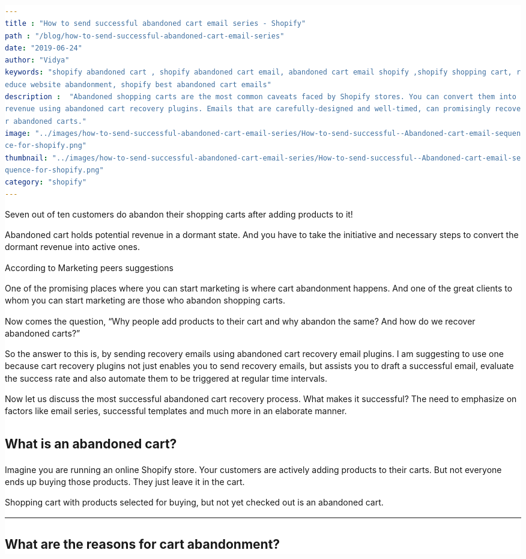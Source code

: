 ```yaml
---
title : "How to send successful abandoned cart email series - Shopify"
path : "/blog/how-to-send-successful-abandoned-cart-email-series"
date: "2019-06-24"
author: "Vidya"
keywords: "shopify abandoned cart , shopify abandoned cart email, abandoned cart email shopify ,shopify shopping cart, reduce website abandonment, shopify best abandoned cart emails"
description :  "Abandoned shopping carts are the most common caveats faced by Shopify stores. You can convert them into revenue using abandoned cart recovery plugins. Emails that are carefully-designed and well-timed, can promisingly recover abandoned carts."
image: "../images/how-to-send-successful-abandoned-cart-email-series/How-to-send-successful--Abandoned-cart-email-sequence-for-shopify.png"
thumbnail: "../images/how-to-send-successful-abandoned-cart-email-series/How-to-send-successful--Abandoned-cart-email-sequence-for-shopify.png"
category: "shopify"
---
```

Seven out of ten customers do abandon their shopping carts after adding products to it!

Abandoned cart holds potential revenue in a dormant state. And you have to take the initiative and necessary steps to convert the dormant revenue into active ones.

According to Marketing peers suggestions

One of the promising places where you can start marketing is where cart abandonment happens. And one of the great clients to whom you can start marketing are those who abandon shopping carts.

Now comes the question, “Why people add products to their cart and why abandon the same? And how do we recover abandoned carts?”

So the answer to this is, by sending recovery emails using <link-text url="https://www.retainful.com/product/features/shopify"   rel="noopener" target="_blank">abandoned cart recovery email plugins</link-text>. I am suggesting to use one because cart recovery plugins not just enables you to send recovery emails, but assists you to draft a successful email, evaluate the success rate and also automate them to be triggered at regular time intervals.

Now let us discuss the most successful abandoned cart recovery process. What makes it successful? The need to emphasize on factors like email series, successful templates and much more in an elaborate manner.

<toc></toc>

## What is an abandoned cart?

Imagine you are running an online Shopify store. Your customers are actively adding products to their carts. But not everyone ends up buying those products. They just leave it in the cart. 

Shopping cart with products selected for buying, but not yet checked out is an abandoned cart.

____

## What are the reasons for cart abandonment?
